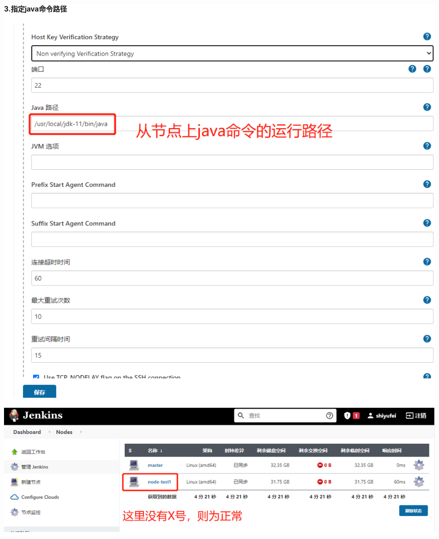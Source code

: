 #### 3.指定java命令路径

![img](assets/Jenkins/1683013606995-c4cfa082-4140-467b-b8e9-3b86b0d539b6.png)

![img](assets/Jenkins/1683013607802-fbdfc0bc-d682-4fb2-a426-8a3a3dbc8278.png)
